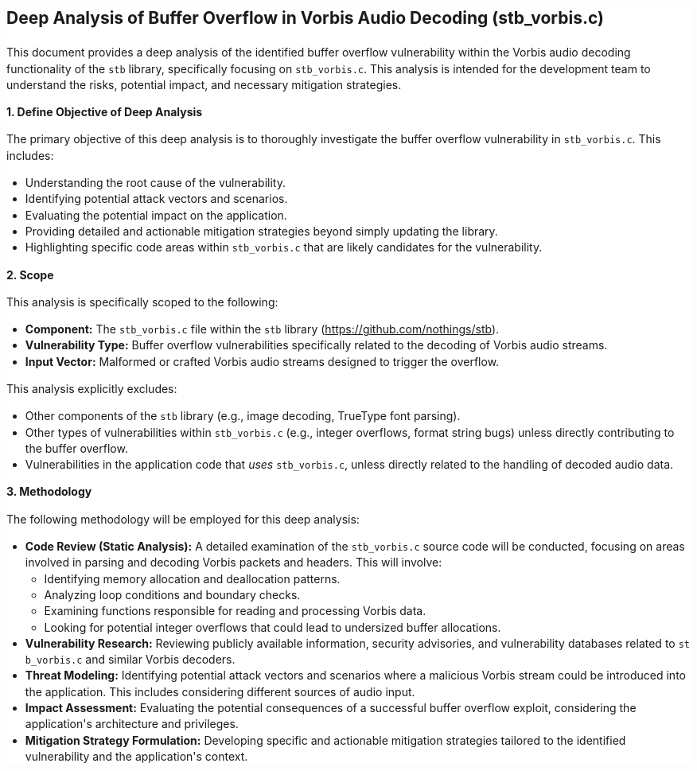 ## Deep Analysis of Buffer Overflow in Vorbis Audio Decoding (stb_vorbis.c)

This document provides a deep analysis of the identified buffer overflow vulnerability within the Vorbis audio decoding functionality of the `stb` library, specifically focusing on `stb_vorbis.c`. This analysis is intended for the development team to understand the risks, potential impact, and necessary mitigation strategies.

**1. Define Objective of Deep Analysis**

The primary objective of this deep analysis is to thoroughly investigate the buffer overflow vulnerability in `stb_vorbis.c`. This includes:

*   Understanding the root cause of the vulnerability.
*   Identifying potential attack vectors and scenarios.
*   Evaluating the potential impact on the application.
*   Providing detailed and actionable mitigation strategies beyond simply updating the library.
*   Highlighting specific code areas within `stb_vorbis.c` that are likely candidates for the vulnerability.

**2. Scope**

This analysis is specifically scoped to the following:

*   **Component:** The `stb_vorbis.c` file within the `stb` library (https://github.com/nothings/stb).
*   **Vulnerability Type:** Buffer overflow vulnerabilities specifically related to the decoding of Vorbis audio streams.
*   **Input Vector:** Malformed or crafted Vorbis audio streams designed to trigger the overflow.

This analysis explicitly excludes:

*   Other components of the `stb` library (e.g., image decoding, TrueType font parsing).
*   Other types of vulnerabilities within `stb_vorbis.c` (e.g., integer overflows, format string bugs) unless directly contributing to the buffer overflow.
*   Vulnerabilities in the application code that *uses* `stb_vorbis.c`, unless directly related to the handling of decoded audio data.

**3. Methodology**

The following methodology will be employed for this deep analysis:

*   **Code Review (Static Analysis):** A detailed examination of the `stb_vorbis.c` source code will be conducted, focusing on areas involved in parsing and decoding Vorbis packets and headers. This will involve:
    *   Identifying memory allocation and deallocation patterns.
    *   Analyzing loop conditions and boundary checks.
    *   Examining functions responsible for reading and processing Vorbis data.
    *   Looking for potential integer overflows that could lead to undersized buffer allocations.
*   **Vulnerability Research:** Reviewing publicly available information, security advisories, and vulnerability databases related to `stb_vorbis.c` and similar Vorbis decoders.
*   **Threat Modeling:** Identifying potential attack vectors and scenarios where a malicious Vorbis stream could be introduced into the application. This includes considering different sources of audio input.
*   **Impact Assessment:** Evaluating the potential consequences of a successful buffer overflow exploit, considering the application's architecture and privileges.
*   **Mitigation Strategy Formulation:** Developing specific and actionable mitigation strategies tailored to the identified vulnerability and the application's context.
